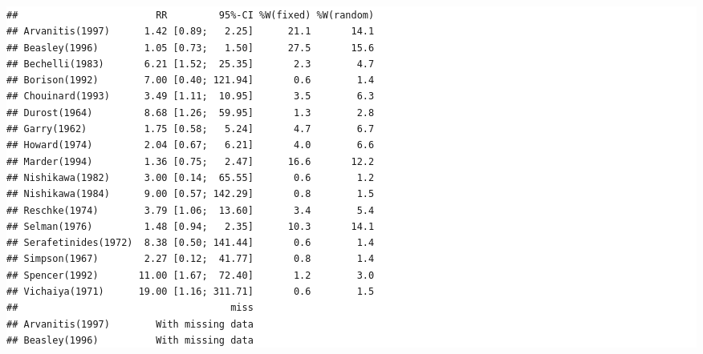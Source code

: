     ##                        RR         95%-CI %W(fixed) %W(random)
    ## Arvanitis(1997)      1.42 [0.89;   2.25]      21.1       14.1
    ## Beasley(1996)        1.05 [0.73;   1.50]      27.5       15.6
    ## Bechelli(1983)       6.21 [1.52;  25.35]       2.3        4.7
    ## Borison(1992)        7.00 [0.40; 121.94]       0.6        1.4
    ## Chouinard(1993)      3.49 [1.11;  10.95]       3.5        6.3
    ## Durost(1964)         8.68 [1.26;  59.95]       1.3        2.8
    ## Garry(1962)          1.75 [0.58;   5.24]       4.7        6.7
    ## Howard(1974)         2.04 [0.67;   6.21]       4.0        6.6
    ## Marder(1994)         1.36 [0.75;   2.47]      16.6       12.2
    ## Nishikawa(1982)      3.00 [0.14;  65.55]       0.6        1.2
    ## Nishikawa(1984)      9.00 [0.57; 142.29]       0.8        1.5
    ## Reschke(1974)        3.79 [1.06;  13.60]       3.4        5.4
    ## Selman(1976)         1.48 [0.94;   2.35]      10.3       14.1
    ## Serafetinides(1972)  8.38 [0.50; 141.44]       0.6        1.4
    ## Simpson(1967)        2.27 [0.12;  41.77]       0.8        1.4
    ## Spencer(1992)       11.00 [1.67;  72.40]       1.2        3.0
    ## Vichaiya(1971)      19.00 [1.16; 311.71]       0.6        1.5
    ##                                     miss
    ## Arvanitis(1997)        With missing data
    ## Beasley(1996)          With missing data